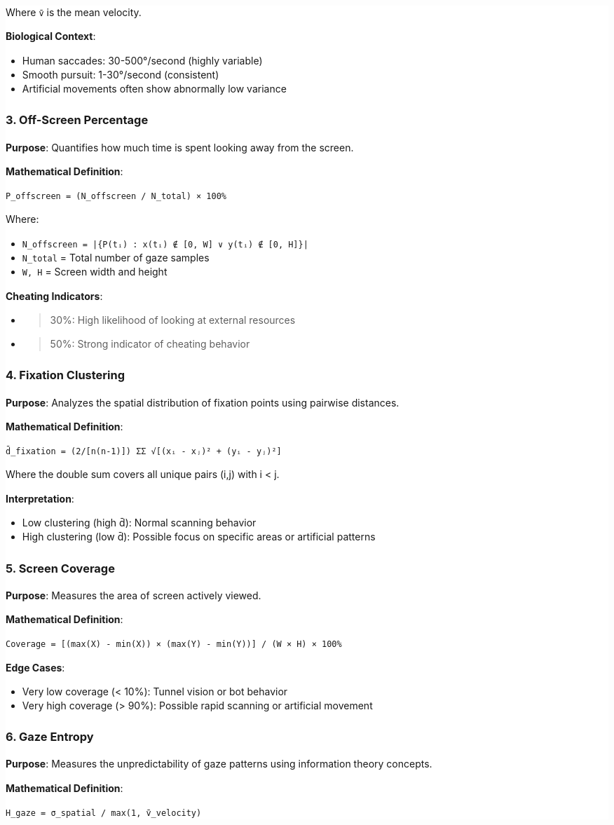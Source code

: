 Where `v̄` is the mean velocity.

**Biological Context**:
- Human saccades: 30-500°/second (highly variable)
- Smooth pursuit: 1-30°/second (consistent)
- Artificial movements often show abnormally low variance

### 3. Off-Screen Percentage

**Purpose**: Quantifies how much time is spent looking away from the screen.

**Mathematical Definition**:
```
P_offscreen = (N_offscreen / N_total) × 100%
```

Where:
- `N_offscreen = |{P(tᵢ) : x(tᵢ) ∉ [0, W] ∨ y(tᵢ) ∉ [0, H]}|`
- `N_total` = Total number of gaze samples
- `W, H` = Screen width and height

**Cheating Indicators**:
- > 30%: High likelihood of looking at external resources
- > 50%: Strong indicator of cheating behavior

### 4. Fixation Clustering

**Purpose**: Analyzes the spatial distribution of fixation points using pairwise distances.

**Mathematical Definition**:
```
d̄_fixation = (2/[n(n-1)]) ΣΣ √[(xᵢ - xⱼ)² + (yᵢ - yⱼ)²]
```

Where the double sum covers all unique pairs (i,j) with i < j.

**Interpretation**:
- Low clustering (high d̄): Normal scanning behavior
- High clustering (low d̄): Possible focus on specific areas or artificial patterns

### 5. Screen Coverage

**Purpose**: Measures the area of screen actively viewed.

**Mathematical Definition**:
```
Coverage = [(max(X) - min(X)) × (max(Y) - min(Y))] / (W × H) × 100%
```

**Edge Cases**:
- Very low coverage (< 10%): Tunnel vision or bot behavior
- Very high coverage (> 90%): Possible rapid scanning or artificial movement

### 6. Gaze Entropy

**Purpose**: Measures the unpredictability of gaze patterns using information theory concepts.

**Mathematical Definition**:
```
H_gaze = σ_spatial / max(1, v̄_velocity)
```
